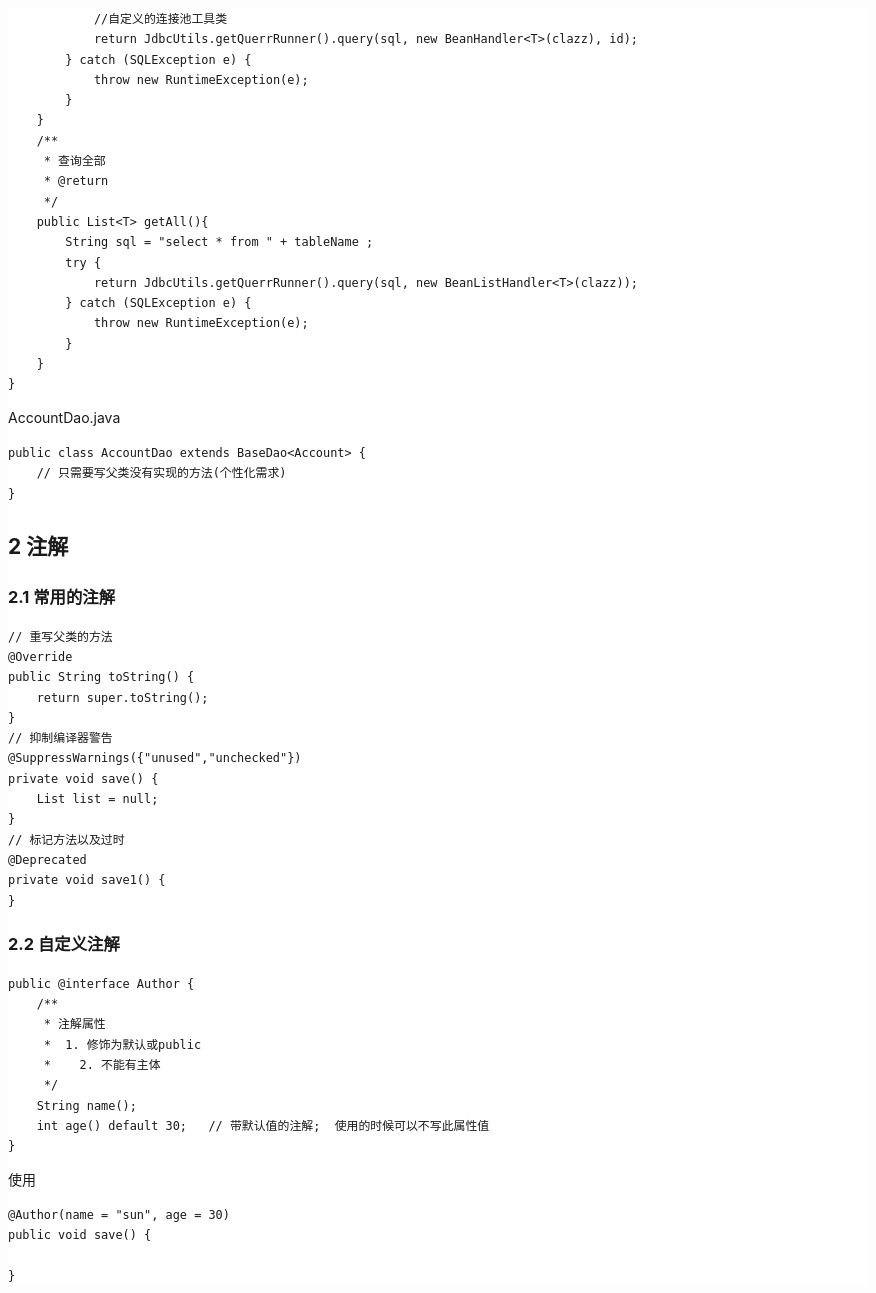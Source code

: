 ~~~
			//自定义的连接池工具类
			return JdbcUtils.getQuerrRunner().query(sql, new BeanHandler<T>(clazz), id);
		} catch (SQLException e) {
			throw new RuntimeException(e);
		}
	}
	/**
	 * 查询全部
	 * @return
	 */
	public List<T> getAll(){
		String sql = "select * from " + tableName ;
		try {
			return JdbcUtils.getQuerrRunner().query(sql, new BeanListHandler<T>(clazz));
		} catch (SQLException e) {
			throw new RuntimeException(e);
		}
	}
}
~~~
AccountDao.java
~~~
public class AccountDao extends BaseDao<Account> {
	// 只需要写父类没有实现的方法(个性化需求)
}
~~~
## 2 注解
### 2.1 常用的注解
~~~
// 重写父类的方法
@Override
public String toString() {
	return super.toString();
}
// 抑制编译器警告
@SuppressWarnings({"unused","unchecked"})
private void save() {
	List list = null;
}
// 标记方法以及过时
@Deprecated
private void save1() {
}
~~~
### 2.2 自定义注解
~~~
public @interface Author {
	/**
	 * 注解属性
	 * 	1. 修饰为默认或public
	 *    2. 不能有主体
	 */
	String name();
	int age() default 30;   // 带默认值的注解;  使用的时候可以不写此属性值
}
~~~
使用
~~~
@Author(name = "sun", age = 30)
public void save() {

}
~~~